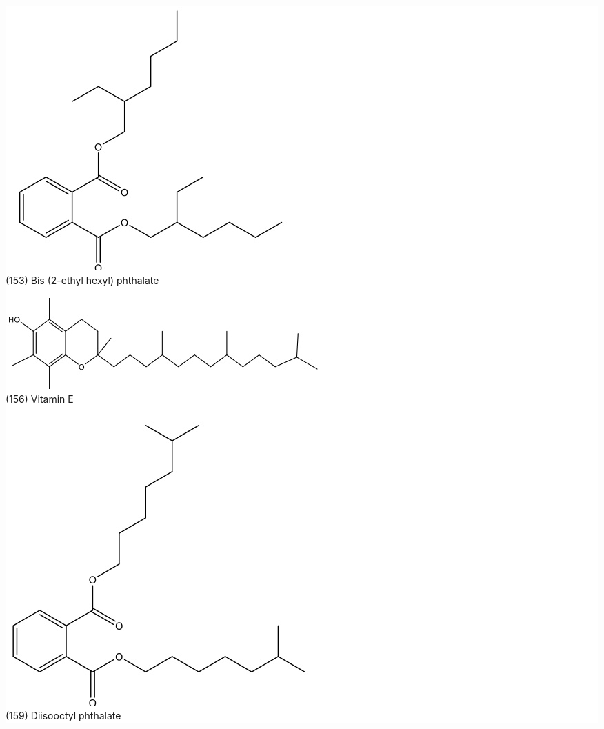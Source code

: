 ![](images/db931fbea63ed9777fff1148640ba73aeb1ff4b944f873630c0b6be0c6a2854b.jpg)  
(153) Bis (2-ethyl hexyl) phthalate

![](images/6a2c4aeecbc5f0c7cd0856ea5bb3a74efd93668e6853c60746e4fb8a657ece89.jpg)  
(156) Vitamin E

![](images/5df429882985358d0cd0915ec9ed185d6bd27e47378b6a921291843d0a9dbb61.jpg)  
(159) Diisooctyl phthalate
